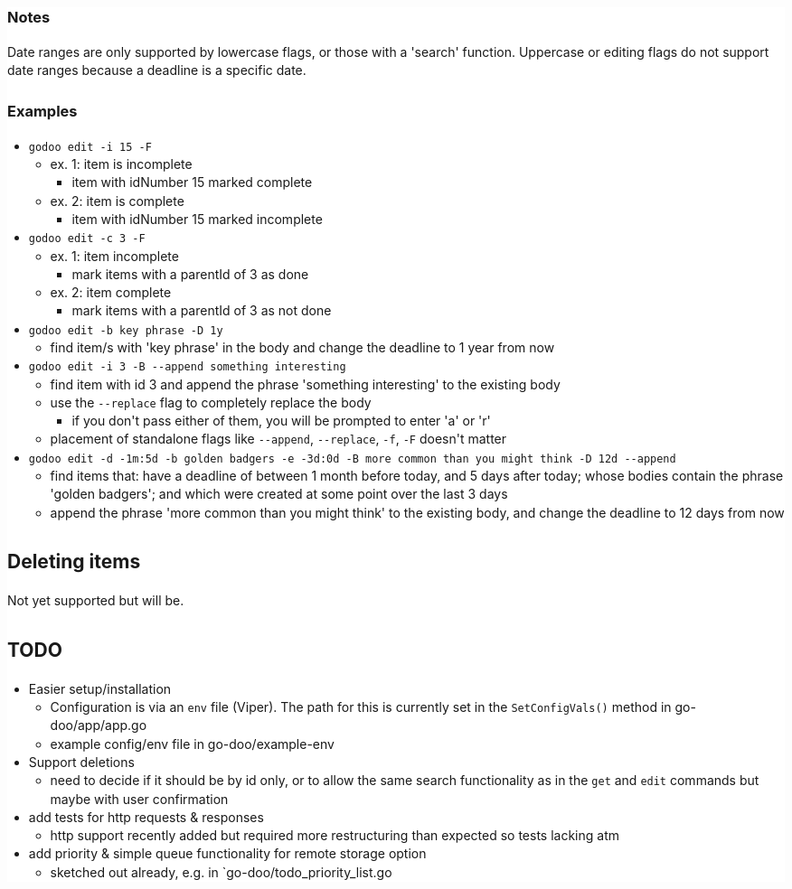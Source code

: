 ### Notes

Date ranges are only supported by lowercase flags, or those with a 'search' function. Uppercase or editing flags do not support date ranges because a deadline is a specific date. 

### Examples

- `godoo edit -i 15 -F`
  - ex. 1: item is incomplete
    - item with idNumber 15 marked complete
  - ex. 2: item is complete
    - item with idNumber 15 marked incomplete
- `godoo edit -c 3 -F`
  - ex. 1: item incomplete
    - mark items with a parentId of 3 as done
  - ex. 2: item complete
    - mark items with a parentId of 3 as not done
- `godoo edit -b key phrase -D 1y`
  - find item/s with 'key phrase' in the body and change the deadline to 1 year from now
- `godoo edit -i 3 -B --append something interesting`
  - find item with id 3 and append the phrase 'something interesting' to the existing body
  - use the `--replace` flag to completely replace the body
    - if you don't pass either of them, you will be prompted to enter 'a' or 'r' 
  - placement of standalone flags like `--append`, `--replace`, `-f`, `-F` doesn't matter 
- `godoo edit -d -1m:5d -b golden badgers -e -3d:0d -B more common than you might think -D 12d --append`
  - find items that: have a deadline of between 1 month before today, and 5 days after today; whose bodies contain the phrase 'golden badgers'; and which were created at some point over the last 3 days
  - append the phrase 'more common than you might think' to the existing body, and change the deadline to 12 days from now

## Deleting items

Not yet supported but will be. 

## TODO

- Easier setup/installation
  - Configuration is via an `env` file (Viper). The path for this is currently set in the `SetConfigVals()` method in go-doo/app/app.go
  - example config/env file in go-doo/example-env
- Support deletions 
  - need to decide if it should be by id only, or to allow the same search functionality as in the `get` and `edit` commands but maybe with user confirmation
- add tests for http requests & responses
  - http support recently added but required more restructuring than expected so tests lacking atm
- add priority & simple queue functionality for remote storage option
  - sketched out already, e.g. in `go-doo/todo_priority_list.go

